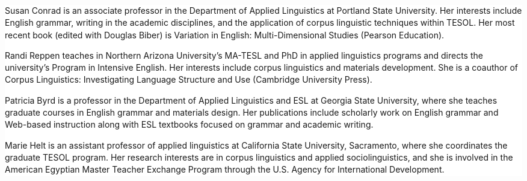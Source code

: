 Susan Conrad is an associate professor in the Department of Applied Linguistics at Portland State University. Her interests include English grammar, writing in the academic disciplines, and the application of corpus linguistic techniques within TESOL. Her most recent book (edited with Douglas Biber) is Variation in English: Multi-Dimensional Studies (Pearson Education).

Randi Reppen teaches in Northern Arizona University’s MA-TESL and PhD in applied linguistics programs and directs the university’s Program in Intensive English. Her interests include corpus linguistics and materials development. She is a coauthor of Corpus Linguistics: Investigating Language Structure and Use (Cambridge University Press).

Patricia Byrd is a professor in the Department of Applied Linguistics and ESL at Georgia State University, where she teaches graduate courses in English grammar and materials design. Her publications include scholarly work on English grammar and Web-based instruction along with ESL textbooks focused on grammar and academic writing.

Marie Helt is an assistant professor of applied linguistics at California State University, Sacramento, where she coordinates the graduate TESOL program. Her research interests are in corpus linguistics and applied sociolinguistics, and she is involved in the American Egyptian Master Teacher Exchange Program through the U.S. Agency for International Development.


